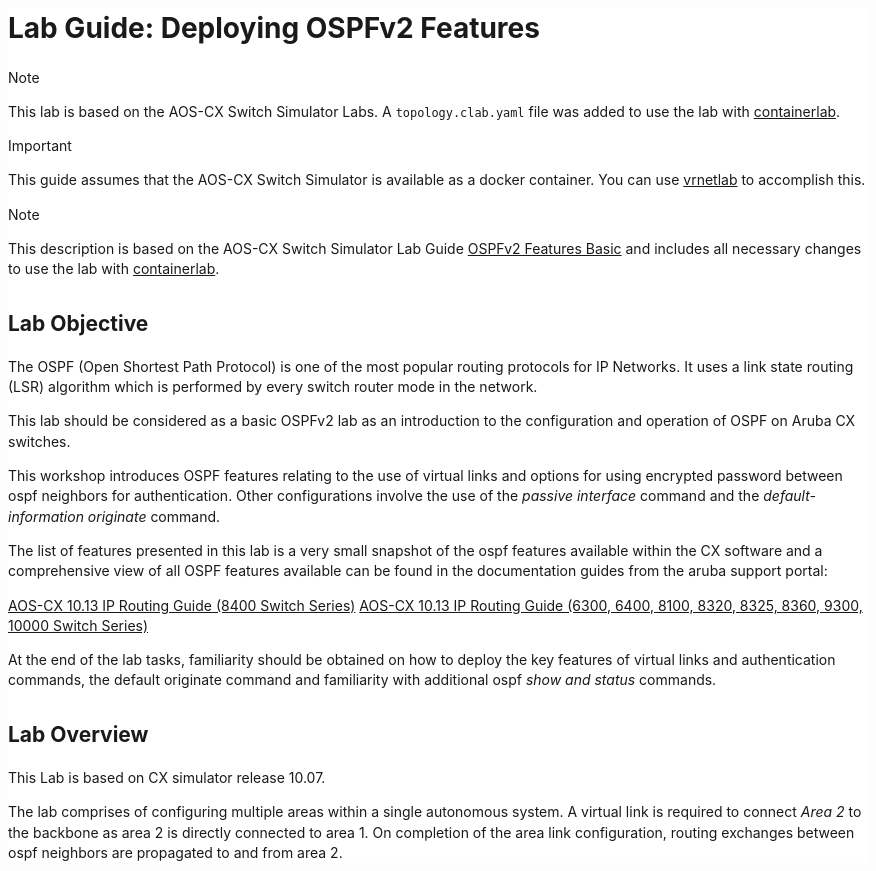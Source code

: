 # Lab Guide: Deploying OSPFv2 Features

> [!NOTE]
> This lab is based on the AOS-CX Switch Simulator Labs. A ```topology.clab.yaml``` file was added to use the lab with [containerlab](https://github.com/srl-labs/containerlab). 

> [!IMPORTANT]
> This guide assumes that the AOS-CX Switch Simulator is available as a docker container. You can use [vrnetlab](https://github.com/hellt/vrnetlab) to accomplish this.

>[!NOTE]
> This description is based on the AOS-CX Switch Simulator Lab Guide [OSPFv2 Features Basic](https://community.arubanetworks.com/HigherLogic/System/DownloadDocumentFile.ashx?DocumentFileKey=c19608fc-e9c4-40b5-8275-dc222e9654c6) and includes all necessary changes to use the lab with [containerlab](https://github.com/srl-labs/containerlab).

## Lab Objective
The OSPF (Open Shortest Path Protocol) is one of the most popular routing protocols for IP Networks. It uses a link state
routing (LSR) algorithm which is performed by every switch router mode in the network.

This lab should be considered as a basic OSPFv2 lab as an introduction to the configuration and operation of OSPF on Aruba
CX switches.

This workshop introduces OSPF features relating to the use of virtual links and options for using encrypted password between
ospf neighbors for authentication. Other configurations involve the use of the _passive interface_ command and the _default-
information originate_ command.

The list of features presented in this lab is a very small snapshot of the ospf features available within the CX software and a
comprehensive view of all OSPF features available can be found in the documentation guides from the aruba support portal:

[AOS-CX 10.13 IP Routing Guide (8400 Switch Series)](https://arubanetworking.hpe.com/techdocs/AOS-CX/10.13/PDF/ip_route_8400.pdf)
[AOS-CX 10.13 IP Routing Guide (6300, 6400, 8100, 8320, 8325, 8360, 9300, 10000 Switch Series)](https://arubanetworking.hpe.com/techdocs/AOS-CX/10.13/PDF/ip_route_6300-6400-8100-83xx-9300-10000.pdf)

At the end of the lab tasks, familiarity should be obtained on how to deploy the key features of virtual links and authentication commands, the default originate command and familiarity with additional ospf _show and status_ commands.

## Lab Overview

This Lab is based on CX simulator release 10.07.

The lab comprises of configuring multiple areas within a single autonomous system. A virtual link is required to connect _Area 2_ to the backbone as area 2 is directly connected to area 1. On completion of the area link configuration, routing exchanges
between ospf neighbors are propagated to and from area 2.
